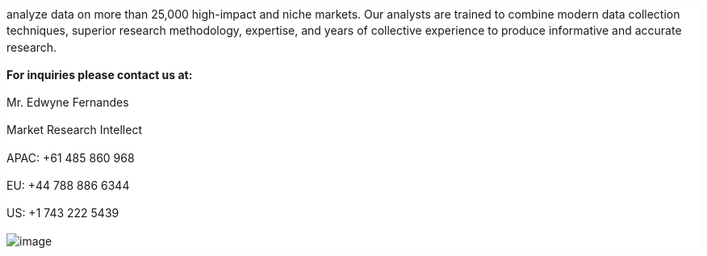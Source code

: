 analyze data on more than 25,000 high-impact and niche markets. Our analysts are trained to combine modern data collection techniques, superior research methodology, expertise, and years of collective experience to produce informative and accurate research.</span></p><p><strong>For inquiries please contact us at:</strong></p><p>Mr. Edwyne Fernandes</p><p>Market Research Intellect</p><p>APAC: +61 485 860 968</p><p>EU: +44 788 886 6344</p><p>US: +1 743 222 5439</p>
![image](https://github.com/user-attachments/assets/3a764b56-09d5-472c-a516-2f902c969a34)
